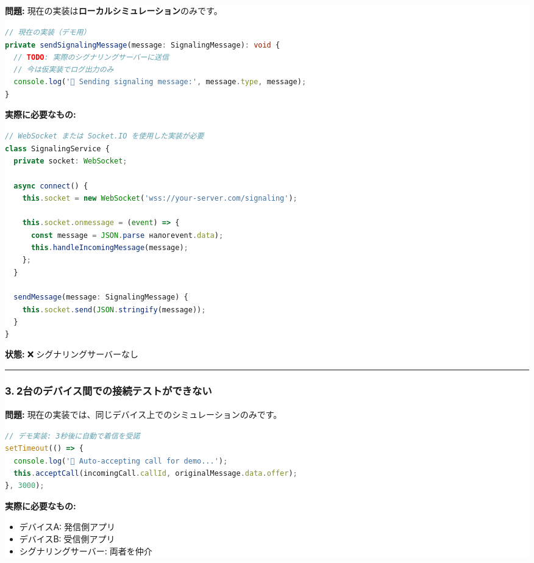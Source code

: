 **問題:**
現在の実装は**ローカルシミュレーション**のみです。

```typescript
// 現在の実装（デモ用）
private sendSignalingMessage(message: SignalingMessage): void {
  // TODO: 実際のシグナリングサーバーに送信
  // 今は仮実装でログ出力のみ
  console.log('📡 Sending signaling message:', message.type, message);
}
```

**実際に必要なもの:**
```typescript
// WebSocket または Socket.IO を使用した実装が必要
class SignalingService {
  private socket: WebSocket;
  
  async connect() {
    this.socket = new WebSocket('wss://your-server.com/signaling');
    
    this.socket.onmessage = (event) => {
      const message = JSON.parse налогevent.data);
      this.handleIncomingMessage(message);
    };
  }
  
  sendMessage(message: SignalingMessage) {
    this.socket.send(JSON.stringify(message));
  }
}
```

**状態:** ❌ シグナリングサーバーなし

---

### 3. 2台のデバイス間での接続テストができない

**問題:**
現在の実装では、同じデバイス上でのシミュレーションのみです。

```typescript
// デモ実装: 3秒後に自動で着信を受諾
setTimeout(() => {
  console.log('🤖 Auto-accepting call for demo...');
  this.acceptCall(incomingCall.callId, originalMessage.data.offer);
}, 3000);
```

**実際に必要なもの:**
- デバイスA: 発信側アプリ
- デバイスB: 受信側アプリ
- シグナリングサーバー: 両者を仲介
